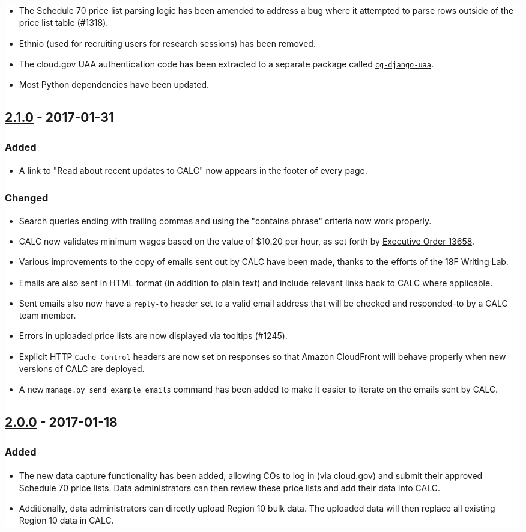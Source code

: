 - The Schedule 70 price list parsing logic has been amended to address a bug
  where it attempted to parse rows outside of the price list table (#1318).

- Ethnio (used for recruiting users for research sessions) has been removed.

- The cloud.gov UAA authentication code has been extracted to a separate
  package called [`cg-django-uaa`](https://github.com/18F/cg-django-uaa).

- Most Python dependencies have been updated.

## [2.1.0][] - 2017-01-31

### Added

- A link to "Read about recent updates to CALC" now appears in the
  footer of every page.

### Changed

- Search queries ending with trailing commas and using the "contains phrase"
  criteria now work properly.

- CALC now validates minimum wages based on the value of $10.20 per
  hour, as set forth by
  [Executive Order 13658](https://www.dol.gov/whd/flsa/eo13658/index.htm).

- Various improvements to the copy of emails sent out by CALC have been
  made, thanks to the efforts of the 18F Writing Lab.

- Emails are also sent in HTML format (in addition to plain text) and
  include relevant links back to CALC where applicable.

- Sent emails also now have a `reply-to` header set to a valid email
  address that will be checked and responded-to by a CALC team member.

- Errors in uploaded price lists are now displayed via tooltips (#1245).

- Explicit HTTP `Cache-Control` headers are now set on responses so that
  Amazon CloudFront will behave properly when new versions of CALC are
  deployed.

- A new `manage.py send_example_emails` command has been added to make
  it easier to iterate on the emails sent by CALC.

## [2.0.0][] - 2017-01-18

### Added

- The new data capture functionality has been added, allowing COs
  to log in (via cloud.gov) and submit their approved Schedule 70
  price lists. Data administrators can then review these price lists and
  add their data into CALC.

- Additionally, data administrators can directly upload Region 10
  bulk data. The uploaded data will then replace all existing Region 10
  data in CALC.


[pss]: https://www.gsa.gov/portal/content/246403
[unreleased]: https://github.com/18F/calc/compare/v2.6.0...HEAD
[2.6.0]: https://github.com/18F/calc/compare/v2.5.1...v2.6.0
[2.5.1]: https://github.com/18F/calc/compare/v2.5.0...v2.5.1
[2.5.0]: https://github.com/18F/calc/compare/v2.4.0...v2.5.0
[2.4.0]: https://github.com/18F/calc/compare/v2.3.0...v2.4.0
[2.3.0]: https://github.com/18F/calc/compare/v2.2.0...v2.3.0
[2.2.0]: https://github.com/18F/calc/compare/v2.1.0...v2.2.0
[2.1.0]: https://github.com/18F/calc/compare/v2.0.0...v2.1.0
[2.0.0]: https://github.com/18F/calc/compare/v1.2.0...v2.0.0
[1.2.0]: https://github.com/18F/calc/compare/v1.1.2...v1.2.0
[1.1.2]: https://github.com/18F/calc/compare/v1.1.1...v1.1.2
[1.1.1]: https://github.com/18F/calc/compare/v1.1.0...v1.1.1
[1.1.0]: https://github.com/18F/calc/compare/v1.0.1...v1.1.0
[1.0.1]: https://github.com/18F/calc/compare/v1.0.0...v1.0.1